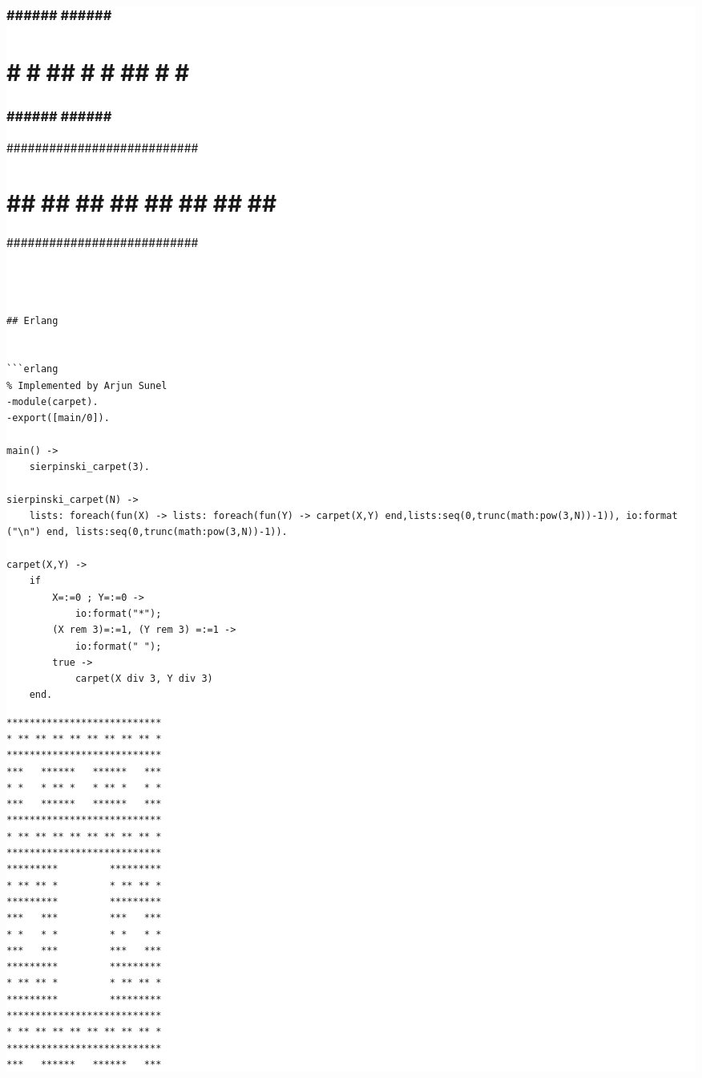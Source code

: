 ###   ######   ######   ###
# #   # ## #   # ## #   # #
###   ######   ######   ###
###########################
# ## ## ## ## ## ## ## ## #
###########################

```



## Erlang


```erlang
% Implemented by Arjun Sunel
-module(carpet).
-export([main/0]).

main() ->
	sierpinski_carpet(3).

sierpinski_carpet(N) ->
	lists: foreach(fun(X) -> lists: foreach(fun(Y) -> carpet(X,Y) end,lists:seq(0,trunc(math:pow(3,N))-1)), io:format("\n") end, lists:seq(0,trunc(math:pow(3,N))-1)).

carpet(X,Y) ->
	if
		X=:=0 ; Y=:=0 ->
			io:format("*");
		(X rem 3)=:=1, (Y rem 3) =:=1 ->
			io:format(" ");
		true ->
			carpet(X div 3, Y div 3)
	end.

```

```txt
***************************
* ** ** ** ** ** ** ** ** *
***************************
***   ******   ******   ***
* *   * ** *   * ** *   * *
***   ******   ******   ***
***************************
* ** ** ** ** ** ** ** ** *
***************************
*********         *********
* ** ** *         * ** ** *
*********         *********
***   ***         ***   ***
* *   * *         * *   * *
***   ***         ***   ***
*********         *********
* ** ** *         * ** ** *
*********         *********
***************************
* ** ** ** ** ** ** ** ** *
***************************
***   ******   ******   ***
```
